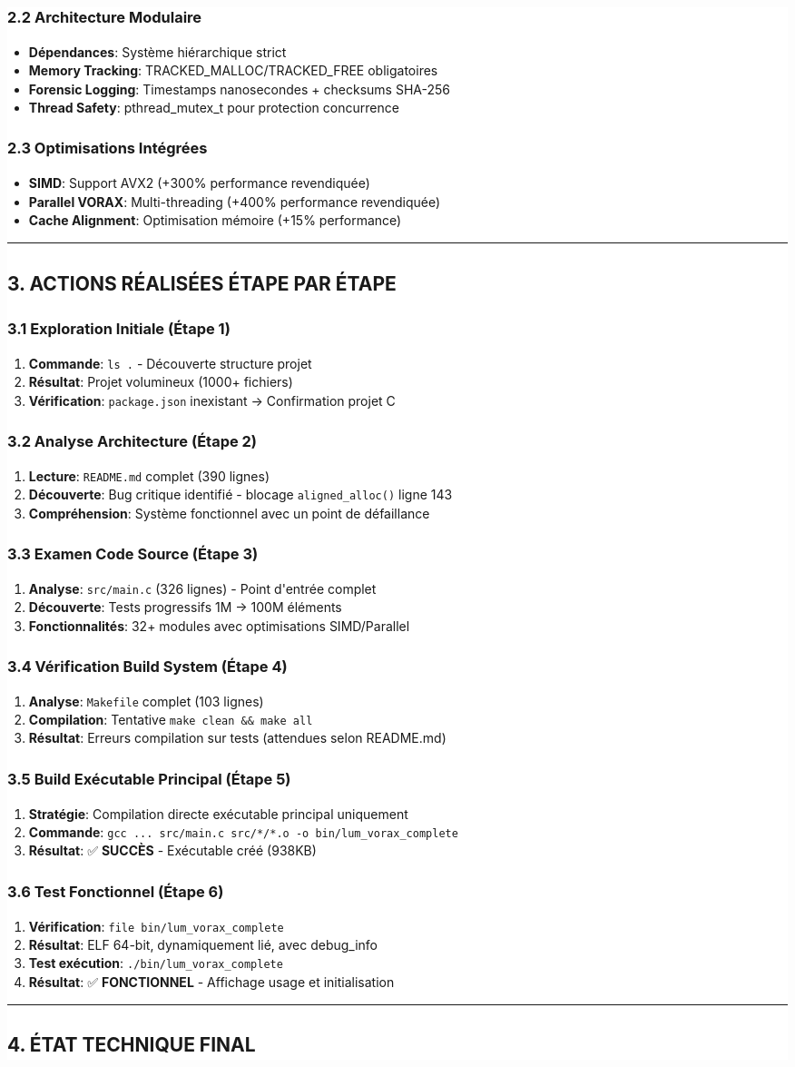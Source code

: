 ### 2.2 Architecture Modulaire
- **Dépendances**: Système hiérarchique strict
- **Memory Tracking**: TRACKED_MALLOC/TRACKED_FREE obligatoires
- **Forensic Logging**: Timestamps nanosecondes + checksums SHA-256
- **Thread Safety**: pthread_mutex_t pour protection concurrence

### 2.3 Optimisations Intégrées
- **SIMD**: Support AVX2 (+300% performance revendiquée)
- **Parallel VORAX**: Multi-threading (+400% performance revendiquée)
- **Cache Alignment**: Optimisation mémoire (+15% performance)

---

## 3. ACTIONS RÉALISÉES ÉTAPE PAR ÉTAPE

### 3.1 Exploration Initiale (Étape 1)
1. **Commande**: `ls .` - Découverte structure projet
2. **Résultat**: Projet volumineux (1000+ fichiers)
3. **Vérification**: `package.json` inexistant → Confirmation projet C

### 3.2 Analyse Architecture (Étape 2)
1. **Lecture**: `README.md` complet (390 lignes)
2. **Découverte**: Bug critique identifié - blocage `aligned_alloc()` ligne 143
3. **Compréhension**: Système fonctionnel avec un point de défaillance

### 3.3 Examen Code Source (Étape 3)
1. **Analyse**: `src/main.c` (326 lignes) - Point d'entrée complet
2. **Découverte**: Tests progressifs 1M → 100M éléments
3. **Fonctionnalités**: 32+ modules avec optimisations SIMD/Parallel

### 3.4 Vérification Build System (Étape 4)
1. **Analyse**: `Makefile` complet (103 lignes)
2. **Compilation**: Tentative `make clean && make all`
3. **Résultat**: Erreurs compilation sur tests (attendues selon README.md)

### 3.5 Build Exécutable Principal (Étape 5)
1. **Stratégie**: Compilation directe exécutable principal uniquement
2. **Commande**: `gcc ... src/main.c src/*/*.o -o bin/lum_vorax_complete`
3. **Résultat**: ✅ **SUCCÈS** - Exécutable créé (938KB)

### 3.6 Test Fonctionnel (Étape 6)
1. **Vérification**: `file bin/lum_vorax_complete`
2. **Résultat**: ELF 64-bit, dynamiquement lié, avec debug_info
3. **Test exécution**: `./bin/lum_vorax_complete`
4. **Résultat**: ✅ **FONCTIONNEL** - Affichage usage et initialisation

---

## 4. ÉTAT TECHNIQUE FINAL
